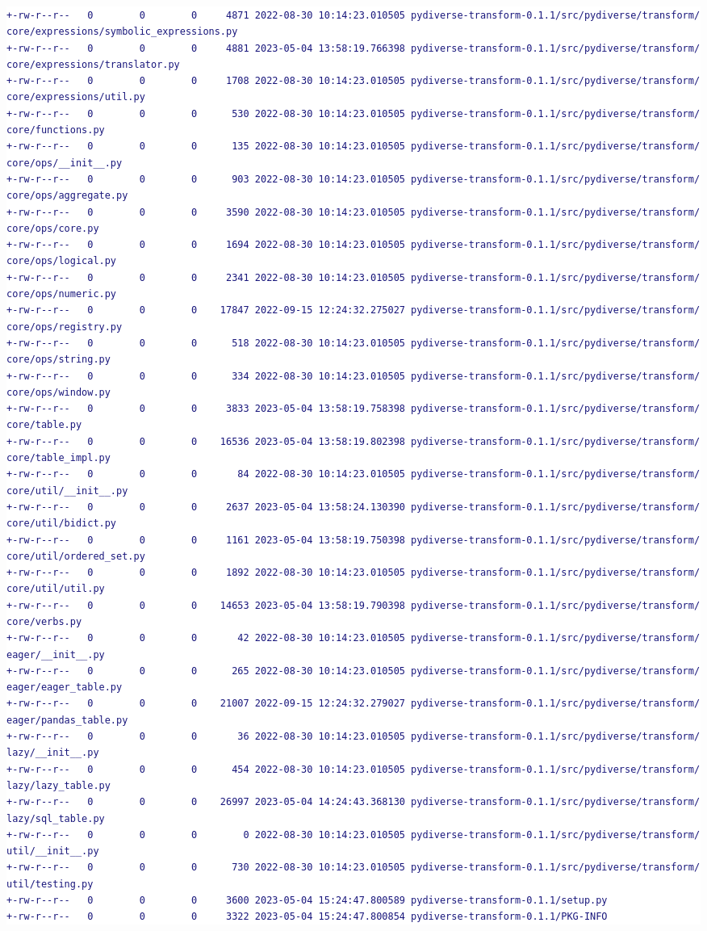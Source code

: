 ```diff
+-rw-r--r--   0        0        0     4871 2022-08-30 10:14:23.010505 pydiverse-transform-0.1.1/src/pydiverse/transform/core/expressions/symbolic_expressions.py
+-rw-r--r--   0        0        0     4881 2023-05-04 13:58:19.766398 pydiverse-transform-0.1.1/src/pydiverse/transform/core/expressions/translator.py
+-rw-r--r--   0        0        0     1708 2022-08-30 10:14:23.010505 pydiverse-transform-0.1.1/src/pydiverse/transform/core/expressions/util.py
+-rw-r--r--   0        0        0      530 2022-08-30 10:14:23.010505 pydiverse-transform-0.1.1/src/pydiverse/transform/core/functions.py
+-rw-r--r--   0        0        0      135 2022-08-30 10:14:23.010505 pydiverse-transform-0.1.1/src/pydiverse/transform/core/ops/__init__.py
+-rw-r--r--   0        0        0      903 2022-08-30 10:14:23.010505 pydiverse-transform-0.1.1/src/pydiverse/transform/core/ops/aggregate.py
+-rw-r--r--   0        0        0     3590 2022-08-30 10:14:23.010505 pydiverse-transform-0.1.1/src/pydiverse/transform/core/ops/core.py
+-rw-r--r--   0        0        0     1694 2022-08-30 10:14:23.010505 pydiverse-transform-0.1.1/src/pydiverse/transform/core/ops/logical.py
+-rw-r--r--   0        0        0     2341 2022-08-30 10:14:23.010505 pydiverse-transform-0.1.1/src/pydiverse/transform/core/ops/numeric.py
+-rw-r--r--   0        0        0    17847 2022-09-15 12:24:32.275027 pydiverse-transform-0.1.1/src/pydiverse/transform/core/ops/registry.py
+-rw-r--r--   0        0        0      518 2022-08-30 10:14:23.010505 pydiverse-transform-0.1.1/src/pydiverse/transform/core/ops/string.py
+-rw-r--r--   0        0        0      334 2022-08-30 10:14:23.010505 pydiverse-transform-0.1.1/src/pydiverse/transform/core/ops/window.py
+-rw-r--r--   0        0        0     3833 2023-05-04 13:58:19.758398 pydiverse-transform-0.1.1/src/pydiverse/transform/core/table.py
+-rw-r--r--   0        0        0    16536 2023-05-04 13:58:19.802398 pydiverse-transform-0.1.1/src/pydiverse/transform/core/table_impl.py
+-rw-r--r--   0        0        0       84 2022-08-30 10:14:23.010505 pydiverse-transform-0.1.1/src/pydiverse/transform/core/util/__init__.py
+-rw-r--r--   0        0        0     2637 2023-05-04 13:58:24.130390 pydiverse-transform-0.1.1/src/pydiverse/transform/core/util/bidict.py
+-rw-r--r--   0        0        0     1161 2023-05-04 13:58:19.750398 pydiverse-transform-0.1.1/src/pydiverse/transform/core/util/ordered_set.py
+-rw-r--r--   0        0        0     1892 2022-08-30 10:14:23.010505 pydiverse-transform-0.1.1/src/pydiverse/transform/core/util/util.py
+-rw-r--r--   0        0        0    14653 2023-05-04 13:58:19.790398 pydiverse-transform-0.1.1/src/pydiverse/transform/core/verbs.py
+-rw-r--r--   0        0        0       42 2022-08-30 10:14:23.010505 pydiverse-transform-0.1.1/src/pydiverse/transform/eager/__init__.py
+-rw-r--r--   0        0        0      265 2022-08-30 10:14:23.010505 pydiverse-transform-0.1.1/src/pydiverse/transform/eager/eager_table.py
+-rw-r--r--   0        0        0    21007 2022-09-15 12:24:32.279027 pydiverse-transform-0.1.1/src/pydiverse/transform/eager/pandas_table.py
+-rw-r--r--   0        0        0       36 2022-08-30 10:14:23.010505 pydiverse-transform-0.1.1/src/pydiverse/transform/lazy/__init__.py
+-rw-r--r--   0        0        0      454 2022-08-30 10:14:23.010505 pydiverse-transform-0.1.1/src/pydiverse/transform/lazy/lazy_table.py
+-rw-r--r--   0        0        0    26997 2023-05-04 14:24:43.368130 pydiverse-transform-0.1.1/src/pydiverse/transform/lazy/sql_table.py
+-rw-r--r--   0        0        0        0 2022-08-30 10:14:23.010505 pydiverse-transform-0.1.1/src/pydiverse/transform/util/__init__.py
+-rw-r--r--   0        0        0      730 2022-08-30 10:14:23.010505 pydiverse-transform-0.1.1/src/pydiverse/transform/util/testing.py
+-rw-r--r--   0        0        0     3600 2023-05-04 15:24:47.800589 pydiverse-transform-0.1.1/setup.py
+-rw-r--r--   0        0        0     3322 2023-05-04 15:24:47.800854 pydiverse-transform-0.1.1/PKG-INFO
```

